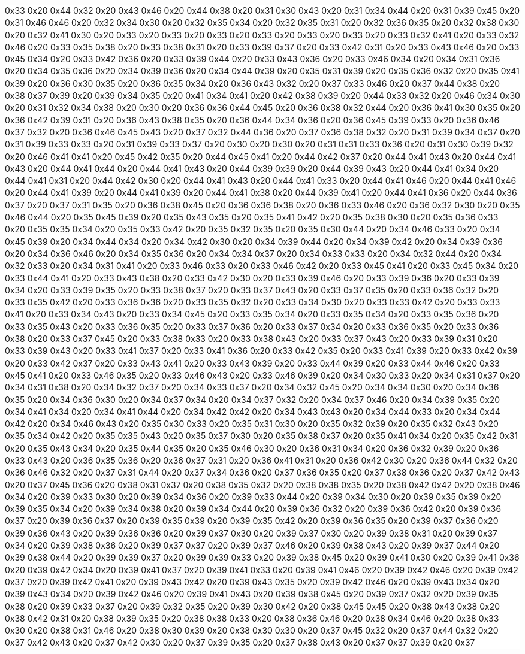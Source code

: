 0x33 0x20 0x44 0x32 0x20 0x43 0x46 0x20 0x44 0x38 0x20 0x31 0x30 0x43 0x20 0x31 0x34 0x44 0x20 0x31 0x39 0x45 0x20 0x31 0x46 0x46 0x20 0x32 0x34 0x30 0x20 0x32 0x35 0x34 0x20 0x32 0x35 0x31 0x20 0x32 0x36 0x35 0x20 0x32 0x38 0x30 0x20 0x32 0x41 0x30 0x20 0x33 0x20 0x33 0x20 0x33 0x20 0x33 0x20 0x33 0x20 0x33 0x20 0x33 0x32 0x41 0x20 0x33 0x32 0x46 0x20 0x33 0x35 0x38 0x20 0x33 0x38 0x31 0x20 0x33 0x39 0x37 0x20 0x33 0x42 0x31 0x20 0x33 0x43 0x46 0x20 0x33 0x45 0x34 0x20 0x33 0x42 0x36 0x20 0x33 0x39 0x44 0x20 0x33 0x43 0x36 0x20 0x33 0x46 0x34 0x20 0x34 0x31 0x36 0x20 0x34 0x35 0x36 0x20 0x34 0x39 0x36 0x20 0x34 0x44 0x39 0x20 0x35 0x31 0x39 0x20 0x35 0x36 0x32 0x20 0x35 0x41 0x39 0x20 0x36 0x30 0x35 0x20 0x36 0x35 0x34 0x20 0x36 0x43 0x32 0x20 0x37 0x33 0x46 0x20 0x37 0x44 0x38 0x20 0x38 0x37 0x39 0x20 0x39 0x34 0x35 0x20 0x41 0x34 0x41 0x20 0x42 0x38 0x39 0x20 0x44 0x33 0x32 0x20 0x46 0x34 0x30 0x20 0x31 0x32 0x34 0x38 0x20 0x30 0x20 0x36 0x36 0x44 0x45 0x20 0x36 0x38 0x32 0x44 0x20 0x36 0x41 0x30 0x35 0x20 0x36 0x42 0x39 0x31 0x20 0x36 0x43 0x38 0x35 0x20 0x36 0x44 0x34 0x36 0x20 0x36 0x45 0x39 0x33 0x20 0x36 0x46 0x37 0x32 0x20 0x36 0x46 0x45 0x43 0x20 0x37 0x32 0x44 0x36 0x20 0x37 0x36 0x38 0x32 0x20 0x31 0x39 0x34 0x37 0x20 0x31 0x39 0x33 0x33 0x20 0x31 0x39 0x33 0x37 0x20 0x30 0x20 0x30 0x20 0x31 0x31 0x33 0x36 0x20 0x31 0x30 0x39 0x32 0x20 0x46 0x41 0x41 0x20 0x45 0x42 0x35 0x20 0x44 0x45 0x41 0x20 0x44 0x42 0x37 0x20 0x44 0x41 0x43 0x20 0x44 0x41 0x43 0x20 0x44 0x41 0x44 0x20 0x44 0x41 0x43 0x20 0x44 0x39 0x39 0x20 0x44 0x39 0x43 0x20 0x44 0x41 0x34 0x20 0x44 0x41 0x31 0x20 0x44 0x42 0x30 0x20 0x44 0x41 0x43 0x20 0x44 0x41 0x33 0x20 0x44 0x41 0x46 0x20 0x44 0x41 0x46 0x20 0x44 0x41 0x39 0x20 0x44 0x41 0x39 0x20 0x44 0x41 0x38 0x20 0x44 0x39 0x41 0x20 0x44 0x41 0x36 0x20 0x44 0x36 0x37 0x20 0x37 0x31 0x35 0x20 0x36 0x38 0x45 0x20 0x36 0x36 0x38 0x20 0x36 0x33 0x46 0x20 0x36 0x32 0x30 0x20 0x35 0x46 0x44 0x20 0x35 0x45 0x39 0x20 0x35 0x43 0x35 0x20 0x35 0x41 0x42 0x20 0x35 0x38 0x30 0x20 0x35 0x36 0x33 0x20 0x35 0x35 0x34 0x20 0x35 0x33 0x42 0x20 0x35 0x32 0x35 0x20 0x35 0x30 0x44 0x20 0x34 0x46 0x33 0x20 0x34 0x45 0x39 0x20 0x34 0x44 0x34 0x20 0x34 0x42 0x30 0x20 0x34 0x39 0x44 0x20 0x34 0x39 0x42 0x20 0x34 0x39 0x36 0x20 0x34 0x36 0x46 0x20 0x34 0x35 0x36 0x20 0x34 0x34 0x37 0x20 0x34 0x33 0x33 0x20 0x34 0x32 0x44 0x20 0x34 0x32 0x33 0x20 0x34 0x31 0x41 0x20 0x33 0x46 0x33 0x20 0x33 0x46 0x42 0x20 0x33 0x45 0x41 0x20 0x33 0x45 0x34 0x20 0x33 0x44 0x41 0x20 0x33 0x43 0x38 0x20 0x33 0x42 0x30 0x20 0x33 0x39 0x46 0x20 0x33 0x39 0x36 0x20 0x33 0x39 0x34 0x20 0x33 0x39 0x35 0x20 0x33 0x38 0x37 0x20 0x33 0x37 0x43 0x20 0x33 0x37 0x35 0x20 0x33 0x36 0x32 0x20 0x33 0x35 0x42 0x20 0x33 0x36 0x36 0x20 0x33 0x35 0x32 0x20 0x33 0x34 0x30 0x20 0x33 0x33 0x42 0x20 0x33 0x33 0x41 0x20 0x33 0x34 0x43 0x20 0x33 0x34 0x45 0x20 0x33 0x35 0x34 0x20 0x33 0x35 0x34 0x20 0x33 0x35 0x36 0x20 0x33 0x35 0x43 0x20 0x33 0x36 0x35 0x20 0x33 0x37 0x36 0x20 0x33 0x37 0x34 0x20 0x33 0x36 0x35 0x20 0x33 0x36 0x38 0x20 0x33 0x37 0x45 0x20 0x33 0x38 0x33 0x20 0x33 0x38 0x43 0x20 0x33 0x37 0x43 0x20 0x33 0x39 0x31 0x20 0x33 0x39 0x43 0x20 0x33 0x41 0x37 0x20 0x33 0x41 0x36 0x20 0x33 0x42 0x35 0x20 0x33 0x41 0x39 0x20 0x33 0x42 0x39 0x20 0x33 0x42 0x37 0x20 0x33 0x43 0x41 0x20 0x33 0x43 0x39 0x20 0x33 0x44 0x39 0x20 0x33 0x44 0x46 0x20 0x33 0x45 0x41 0x20 0x33 0x46 0x35 0x20 0x33 0x46 0x43 0x20 0x33 0x46 0x39 0x20 0x34 0x30 0x33 0x20 0x34 0x31 0x37 0x20 0x34 0x31 0x38 0x20 0x34 0x32 0x37 0x20 0x34 0x33 0x37 0x20 0x34 0x32 0x45 0x20 0x34 0x34 0x30 0x20 0x34 0x36 0x35 0x20 0x34 0x36 0x30 0x20 0x34 0x37 0x34 0x20 0x34 0x37 0x32 0x20 0x34 0x37 0x46 0x20 0x34 0x39 0x35 0x20 0x34 0x41 0x34 0x20 0x34 0x41 0x44 0x20 0x34 0x42 0x42 0x20 0x34 0x43 0x43 0x20 0x34 0x44 0x33 0x20 0x34 0x44 0x42 0x20 0x34 0x46 0x43 0x20 0x35 0x30 0x33 0x20 0x35 0x31 0x30 0x20 0x35 0x32 0x39 0x20 0x35 0x32 0x43 0x20 0x35 0x34 0x42 0x20 0x35 0x35 0x43 0x20 0x35 0x37 0x30 0x20 0x35 0x38 0x37 0x20 0x35 0x41 0x34 0x20 0x35 0x42 0x31 0x20 0x35 0x43 0x34 0x20 0x35 0x44 0x35 0x20 0x35 0x46 0x30 0x20 0x36 0x31 0x34 0x20 0x36 0x32 0x39 0x20 0x36 0x33 0x43 0x20 0x36 0x35 0x36 0x20 0x36 0x37 0x31 0x20 0x36 0x41 0x31 0x20 0x36 0x42 0x30 0x20 0x36 0x44 0x32 0x20 0x36 0x46 0x32 0x20 0x37 0x31 0x44 0x20 0x37 0x34 0x36 0x20 0x37 0x36 0x35 0x20 0x37 0x38 0x36 0x20 0x37 0x42 0x43 0x20 0x37 0x45 0x36 0x20 0x38 0x31 0x37 0x20 0x38 0x35 0x32 0x20 0x38 0x38 0x35 0x20 0x38 0x42 0x42 0x20 0x38 0x46 0x34 0x20 0x39 0x33 0x30 0x20 0x39 0x34 0x36 0x20 0x39 0x33 0x44 0x20 0x39 0x34 0x30 0x20 0x39 0x35 0x39 0x20 0x39 0x35 0x34 0x20 0x39 0x34 0x38 0x20 0x39 0x34 0x44 0x20 0x39 0x36 0x32 0x20 0x39 0x36 0x42 0x20 0x39 0x36 0x37 0x20 0x39 0x36 0x37 0x20 0x39 0x35 0x39 0x20 0x39 0x35 0x42 0x20 0x39 0x36 0x35 0x20 0x39 0x37 0x36 0x20 0x39 0x36 0x43 0x20 0x39 0x36 0x36 0x20 0x39 0x37 0x30 0x20 0x39 0x37 0x30 0x20 0x39 0x38 0x31 0x20 0x39 0x37 0x34 0x20 0x39 0x38 0x36 0x20 0x39 0x37 0x37 0x20 0x39 0x37 0x46 0x20 0x39 0x38 0x43 0x20 0x39 0x37 0x44 0x20 0x39 0x38 0x44 0x20 0x39 0x39 0x37 0x20 0x39 0x39 0x33 0x20 0x39 0x38 0x45 0x20 0x39 0x41 0x30 0x20 0x39 0x41 0x36 0x20 0x39 0x42 0x34 0x20 0x39 0x41 0x37 0x20 0x39 0x41 0x33 0x20 0x39 0x41 0x46 0x20 0x39 0x42 0x46 0x20 0x39 0x42 0x37 0x20 0x39 0x42 0x41 0x20 0x39 0x43 0x42 0x20 0x39 0x43 0x35 0x20 0x39 0x42 0x46 0x20 0x39 0x43 0x34 0x20 0x39 0x43 0x34 0x20 0x39 0x42 0x46 0x20 0x39 0x41 0x43 0x20 0x39 0x38 0x45 0x20 0x39 0x37 0x32 0x20 0x39 0x35 0x38 0x20 0x39 0x33 0x37 0x20 0x39 0x32 0x35 0x20 0x39 0x30 0x42 0x20 0x38 0x45 0x45 0x20 0x38 0x43 0x38 0x20 0x38 0x42 0x31 0x20 0x38 0x39 0x35 0x20 0x38 0x38 0x33 0x20 0x38 0x36 0x46 0x20 0x38 0x34 0x46 0x20 0x38 0x33 0x30 0x20 0x38 0x31 0x46 0x20 0x38 0x30 0x39 0x20 0x38 0x30 0x30 0x20 0x37 0x45 0x32 0x20 0x37 0x44 0x32 0x20 0x37 0x42 0x43 0x20 0x37 0x42 0x30 0x20 0x37 0x39 0x35 0x20 0x37 0x38 0x43 0x20 0x37 0x37 0x39 0x20 0x37